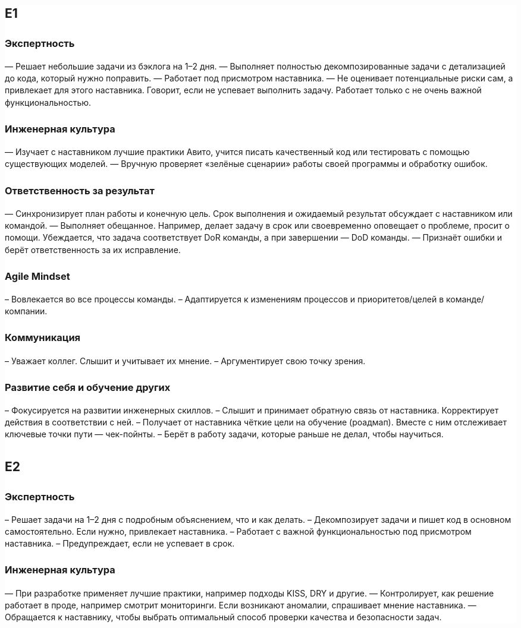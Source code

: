 
## Е1

### Экспертность 
— Решает небольшие задачи из бэклога на 1–2 дня. 
— Выполняет полностью декомпозированные задачи с детализацией до кода, который нужно поправить.
— Работает под присмотром наставника.
— Не оценивает потенциальные риски сам, а привлекает для этого наставника. Говорит, если не успевает выполнить задачу. Работает только с не очень важной функциональностью.

### Инженерная культура
— Изучает с наставником лучшие практики Авито, учится писать качественный код или тестировать с помощью существующих моделей.
— Вручную проверяет «зелёные сценарии» работы своей программы и обработку ошибок. 

### Ответственность за результат
— Синхронизирует план работы и конечную цель. Срок выполнения и ожидаемый результат обсуждает с наставником или командой.
— Выполняет обещанное. Например, делает задачу в срок или своевременно оповещает о проблеме, просит о помощи. Убеждается, что задача соответствует DoR команды, а при завершении — DoD команды.
— Признаёт ошибки и берёт ответственность за их исправление.

### Agile Mindset
– Вовлекается во все процессы команды.
– Адаптируется к изменениям процессов и приоритетов/целей в команде/компании.

### Коммуникация
– Уважает коллег. Слышит и учитывает их мнение.
– Аргументирует свою точку зрения.

### Развитие себя и обучение других
– Фокусируется на развитии инженерных скиллов.
– Слышит и принимает обратную связь от наставника. Корректирует действия в соответствии с ней.
– Получает от наставника чёткие цели на обучение (роадмап). Вместе с ним отслеживает ключевые точки пути — чек-пойнты.
– Берёт в работу задачи, которые раньше не делал, чтобы научиться.


## Е2

### Экспертность
– Решает задачи на 1–2 дня c подробным объяснением, что и как делать.
– Декомпозирует задачи и пишет код в основном самостоятельно. Если нужно, привлекает наставника.
– Работает с важной функциональностью под присмотром наставника. 
– Предупреждает, если не успевает в срок.

### Инженерная культура
— При разработке применяет лучшие практики, например подходы KISS, DRY и другие.
— Контролирует, как решение работает в проде, например смотрит мониторинги. Если возникают аномалии, спрашивает мнение наставника.
— Обращается к наставнику, чтобы выбрать оптимальный способ проверки качества и безопасности задач.
